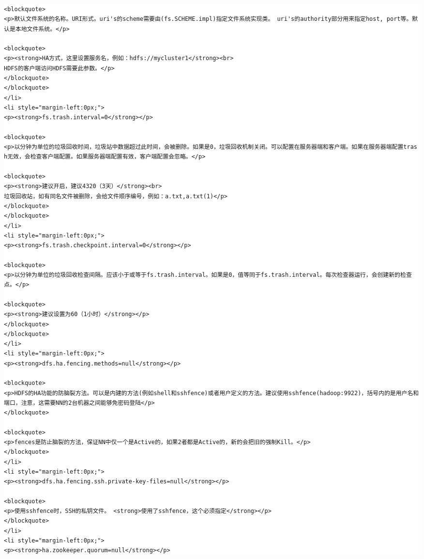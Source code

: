 	<blockquote>
	<p>默认文件系统的名称。URI形式。uri's的scheme需要由(fs.SCHEME.impl)指定文件系统实现类。 uri's的authority部分用来指定host, port等。默认是本地文件系统。</p>

	<blockquote>
	<p><strong>HA方式，这里设置服务名，例如：hdfs://mycluster1</strong><br>
	HDFS的客户端访问HDFS需要此参数。</p>
	</blockquote>
	</blockquote>
	</li>
	<li style="margin-left:0px;">
	<p><strong>fs.trash.interval=0</strong></p>

	<blockquote>
	<p>以分钟为单位的垃圾回收时间，垃圾站中数据超过此时间，会被删除。如果是0，垃圾回收机制关闭。可以配置在服务器端和客户端。如果在服务器端配置trash无效，会检查客户端配置。如果服务器端配置有效，客户端配置会忽略。</p>

	<blockquote>
	<p><strong>建议开启，建议4320（3天）</strong><br>
	垃圾回收站，如有同名文件被删除，会给文件顺序编号，例如：a.txt,a.txt(1)</p>
	</blockquote>
	</blockquote>
	</li>
	<li style="margin-left:0px;">
	<p><strong>fs.trash.checkpoint.interval=0</strong></p>

	<blockquote>
	<p>以分钟为单位的垃圾回收检查间隔。应该小于或等于fs.trash.interval。如果是0，值等同于fs.trash.interval。每次检查器运行，会创建新的检查点。</p>

	<blockquote>
	<p><strong>建议设置为60（1小时）</strong></p>
	</blockquote>
	</blockquote>
	</li>
	<li style="margin-left:0px;">
	<p><strong>dfs.ha.fencing.methods=null</strong></p>

	<blockquote>
	<p>HDFS的HA功能的防脑裂方法。可以是内建的方法(例如shell和sshfence)或者用户定义的方法。建议使用sshfence(hadoop:9922)，括号内的是用户名和端口，注意，这需要NN的2台机器之间能够免密码登陆</p>
	</blockquote>

	<blockquote>
	<p>fences是防止脑裂的方法，保证NN中仅一个是Active的，如果2者都是Active的，新的会把旧的强制Kill。</p>
	</blockquote>
	</li>
	<li style="margin-left:0px;">
	<p><strong>dfs.ha.fencing.ssh.private-key-files=null</strong></p>

	<blockquote>
	<p>使用sshfence时，SSH的私钥文件。 <strong>使用了sshfence，这个必须指定</strong></p>
	</blockquote>
	</li>
	<li style="margin-left:0px;">
	<p><strong>ha.zookeeper.quorum=null</strong></p>
